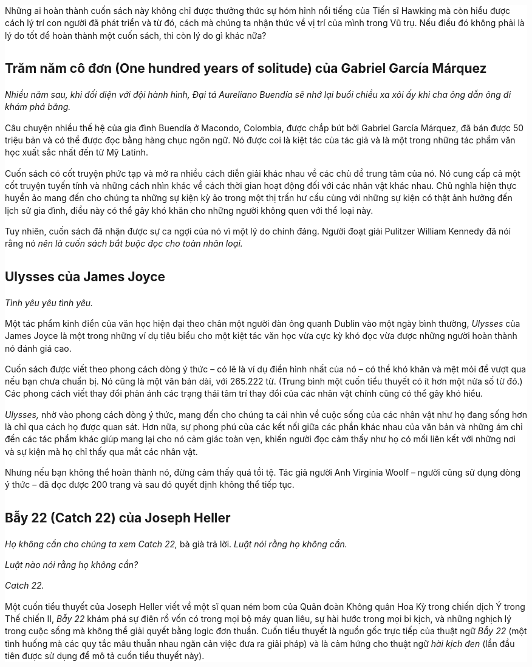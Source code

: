 Những ai hoàn thành cuốn sách này không chỉ được thưởng thức sự hóm hỉnh nổi tiếng của Tiến sĩ Hawking mà còn hiểu được cách lý trí con người đã phát triển và từ đó, cách mà chúng ta nhận thức về vị trí của mình trong Vũ trụ. Nếu điều đó không phải là lý do tốt để hoàn thành một cuốn sách, thì còn lý do gì khác nữa?

## Trăm năm cô đơn (One hundred years of solitude) của Gabriel García Márquez

_Nhiều năm sau, khi đối diện với đội hành hình, Đại tá Aureliano Buendía sẽ nhớ lại buổi chiều xa xôi ấy khi cha ông dẫn ông đi khám phá băng._

Câu chuyện nhiều thế hệ của gia đình Buendía ở Macondo, Colombia, được chắp bút bởi Gabriel García Márquez, đã bán được 50 triệu bản và có thể được đọc bằng hàng chục ngôn ngữ. Nó được coi là kiệt tác của tác giả và là một trong những tác phẩm văn học xuất sắc nhất đến từ Mỹ Latinh.

Cuốn sách có cốt truyện phức tạp và mở ra nhiều cách diễn giải khác nhau về các chủ đề trung tâm của nó. Nó cung cấp cả một cốt truyện tuyến tính và những cách nhìn khác về cách thời gian hoạt động đối với các nhân vật khác nhau. Chủ nghĩa hiện thực huyền ảo mang đến cho chúng ta những sự kiện kỳ ảo trong một thị trấn hư cấu cùng với những sự kiện có thật ảnh hưởng đến lịch sử gia đình, điều này có thể gây khó khăn cho những người không quen với thể loại này.

Tuy nhiên, cuốn sách đã nhận được sự ca ngợi của nó vì một lý do chính đáng. Người đoạt giải Pulitzer William Kennedy đã nói rằng nó _nên là cuốn sách bắt buộc đọc cho toàn nhân loại._

## Ulysses của James Joyce

_Tình yêu yêu tình yêu._

Một tác phẩm kinh điển của văn học hiện đại theo chân một người đàn ông quanh Dublin vào một ngày bình thường, _Ulysses_ của James Joyce là một trong những ví dụ tiêu biểu cho một kiệt tác văn học vừa cực kỳ khó đọc vừa được những người hoàn thành nó đánh giá cao.

Cuốn sách được viết theo phong cách dòng ý thức – có lẽ là ví dụ điển hình nhất của nó – có thể khó khăn và mệt mỏi để vượt qua nếu bạn chưa chuẩn bị. Nó cũng là một văn bản dài, với 265.222 từ. (Trung bình một cuốn tiểu thuyết có ít hơn một nửa số từ đó.) Các phong cách viết thay đổi phản ánh các trạng thái tâm trí thay đổi của các nhân vật chính cũng có thể gây khó hiểu.

_Ulysses,_ nhờ vào phong cách dòng ý thức, mang đến cho chúng ta cái nhìn về cuộc sống của các nhân vật như họ đang sống hơn là chỉ qua cách họ được quan sát. Hơn nữa, sự phong phú của các kết nối giữa các phần khác nhau của văn bản và những ám chỉ đến các tác phẩm khác giúp mang lại cho nó cảm giác toàn vẹn, khiến người đọc cảm thấy như họ có mối liên kết với những nơi và sự kiện mà họ chỉ thấy qua mắt các nhân vật.

Nhưng nếu bạn không thể hoàn thành nó, đừng cảm thấy quá tồi tệ. Tác giả người Anh Virginia Woolf – người cũng sử dụng dòng ý thức – đã đọc được 200 trang và sau đó quyết định không thể tiếp tục.

## Bẫy 22 (Catch 22) của Joseph Heller

_Họ không cần cho chúng ta xem Catch 22,_ bà già trả lời. _Luật nói rằng họ không cần._

_Luật nào nói rằng họ không cần?_

_Catch 22._

Một cuốn tiểu thuyết của Joseph Heller viết về một sĩ quan ném bom của Quân đoàn Không quân Hoa Kỳ trong chiến dịch Ý trong Thế chiến II, _Bẫy 22_ khám phá sự điên rồ vốn có trong mọi bộ máy quan liêu, sự hài hước trong mọi bi kịch, và những nghịch lý trong cuộc sống mà không thể giải quyết bằng logic đơn thuần. Cuốn tiểu thuyết là nguồn gốc trực tiếp của thuật ngữ _Bẫy 22_ (một tình huống mà các quy tắc mâu thuẫn nhau ngăn cản việc đưa ra giải pháp) và là cảm hứng cho thuật ngữ _hài kịch đen_ (lần đầu tiên được sử dụng để mô tả cuốn tiểu thuyết này).
